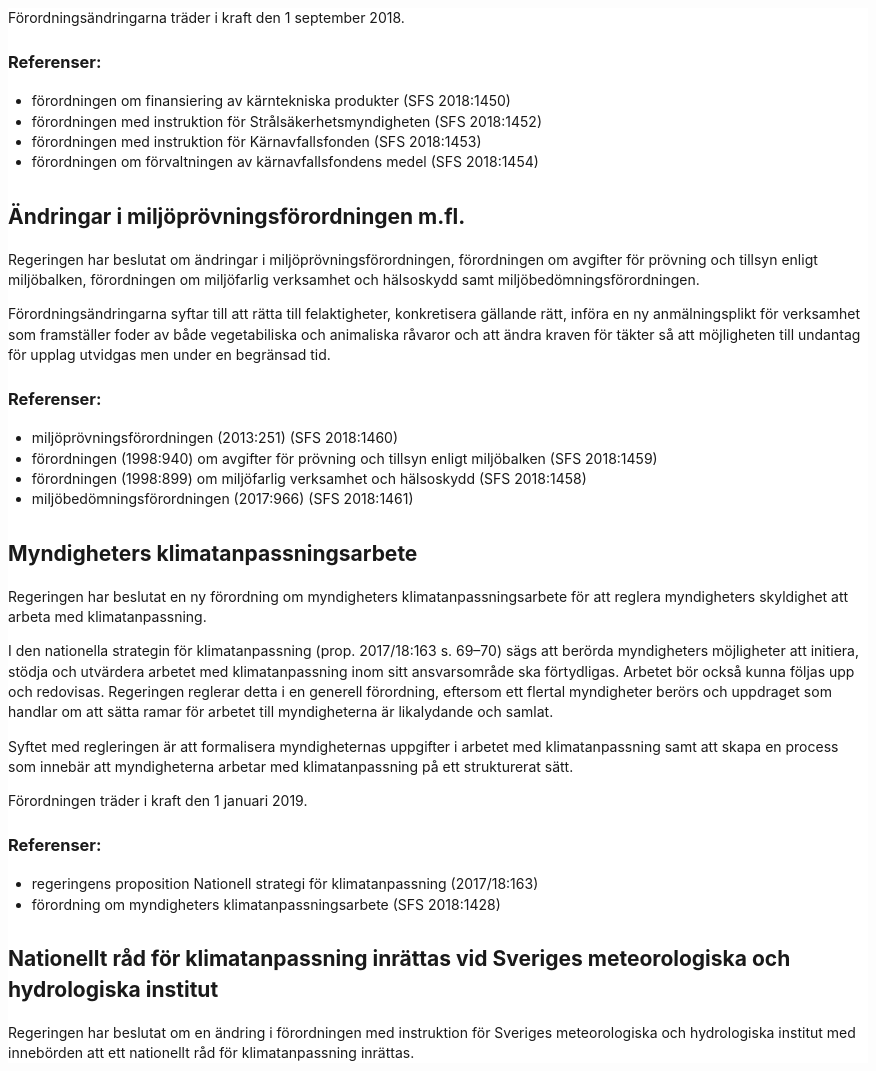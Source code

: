 Förordningsändringarna träder i kraft den 1 september 2018\.

### Referenser:

* förordningen om finansiering av kärntekniska produkter (SFS 2018:1450\)
* förordningen med instruktion för Strålsäkerhetsmyndigheten (SFS 2018:1452\)
* förordningen med instruktion för Kärnavfallsfonden (SFS 2018:1453\)
* förordningen om förvaltningen av kärnavfallsfondens medel (SFS 2018:1454\)

## Ändringar i miljöprövningsförordningen m.fl.

Regeringen har beslutat om ändringar i miljöprövningsförordningen, förordningen om avgifter för prövning och tillsyn enligt miljöbalken, förordningen om miljöfarlig verksamhet och hälsoskydd samt miljöbedömningsförordningen.

Förordningsändringarna syftar till att rätta till felaktigheter, konkretisera gällande rätt, införa en ny anmälningsplikt för verksamhet som framställer foder av både vegetabiliska och animaliska råvaror och att ändra kraven för täkter så att möjligheten till undantag för upplag utvidgas men under en begränsad tid.

### Referenser:

* miljöprövningsförordningen (2013:251\) (SFS 2018:1460\)
* förordningen (1998:940\) om avgifter för prövning och tillsyn enligt miljöbalken (SFS 2018:1459\)
* förordningen (1998:899\) om miljöfarlig verksamhet och hälsoskydd (SFS 2018:1458\)
* miljöbedömningsförordningen (2017:966\) (SFS 2018:1461\)

## Myndigheters klimatanpassningsarbete

Regeringen har beslutat en ny förordning om myndigheters klimatanpassningsarbete för att reglera myndigheters skyldighet att arbeta med klimatanpassning.

I den nationella strategin för klimatanpassning (prop. 2017/18:163 s. 69–70\) sägs att berörda myndigheters möjligheter att initiera, stödja och utvärdera arbetet med klimatanpassning inom sitt ansvarsområde ska förtydligas. Arbetet bör också kunna följas upp och redovisas. Regeringen reglerar detta i en generell förordning, eftersom ett flertal myndigheter berörs och uppdraget som handlar om att sätta ramar för arbetet till myndigheterna är likalydande och samlat.

Syftet med regleringen är att formalisera myndigheternas uppgifter i arbetet med klimatanpassning samt att skapa en process som innebär att myndigheterna arbetar med klimatanpassning på ett strukturerat sätt.

Förordningen träder i kraft den 1 januari 2019\.

### Referenser:

* regeringens proposition Nationell strategi för klimatanpassning (2017/18:163\)
* förordning om myndigheters klimatanpassningsarbete (SFS 2018:1428\)

## Nationellt råd för klimatanpassning inrättas vid Sveriges meteorologiska och hydrologiska institut

Regeringen har beslutat om en ändring i förordningen med instruktion för Sveriges meteorologiska och hydrologiska institut med innebörden att ett nationellt råd för klimatanpassning inrättas.

